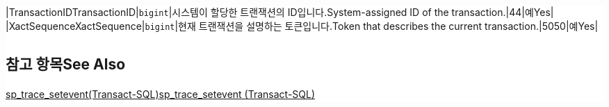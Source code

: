 |<span data-ttu-id="61909-204">TransactionID</span><span class="sxs-lookup"><span data-stu-id="61909-204">TransactionID</span></span>|`bigint`|<span data-ttu-id="61909-205">시스템이 할당한 트랜잭션의 ID입니다.</span><span class="sxs-lookup"><span data-stu-id="61909-205">System-assigned ID of the transaction.</span></span>|<span data-ttu-id="61909-206">4</span><span class="sxs-lookup"><span data-stu-id="61909-206">4</span></span>|<span data-ttu-id="61909-207">예</span><span class="sxs-lookup"><span data-stu-id="61909-207">Yes</span></span>|  
|<span data-ttu-id="61909-208">XactSequence</span><span class="sxs-lookup"><span data-stu-id="61909-208">XactSequence</span></span>|`bigint`|<span data-ttu-id="61909-209">현재 트랜잭션을 설명하는 토큰입니다.</span><span class="sxs-lookup"><span data-stu-id="61909-209">Token that describes the current transaction.</span></span>|<span data-ttu-id="61909-210">50</span><span class="sxs-lookup"><span data-stu-id="61909-210">50</span></span>|<span data-ttu-id="61909-211">예</span><span class="sxs-lookup"><span data-stu-id="61909-211">Yes</span></span>|  
  
## <a name="see-also"></a><span data-ttu-id="61909-212">참고 항목</span><span class="sxs-lookup"><span data-stu-id="61909-212">See Also</span></span>  
 [<span data-ttu-id="61909-213">sp_trace_setevent&#40;Transact-SQL&#41;</span><span class="sxs-lookup"><span data-stu-id="61909-213">sp_trace_setevent &#40;Transact-SQL&#41;</span></span>](/sql/relational-databases/system-stored-procedures/sp-trace-setevent-transact-sql)  
  
  
